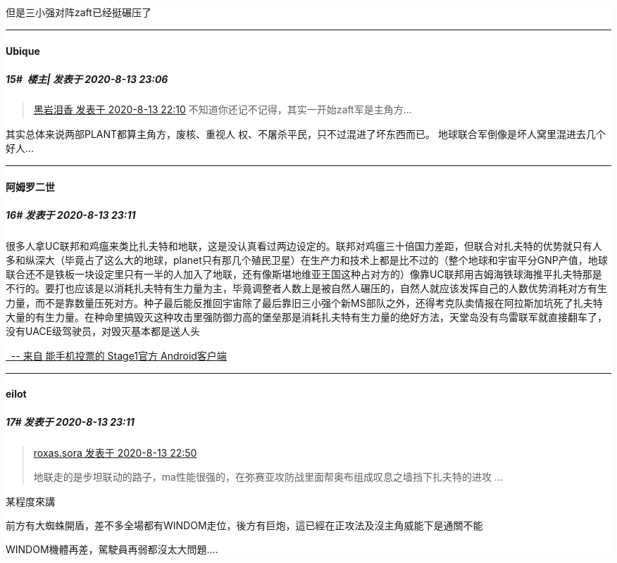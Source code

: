 但是三小强对阵zaft已经挺碾压了







*****

####  Ubique  
##### 15#         楼主| 发表于 2020-8-13 23:06



<blockquote><a href="httphttps://bbs.saraba1st.com/2b/forum.php?mod=redirect&amp;goto=findpost&amp;pid=48421026&amp;ptid=1954595" target="_blank">黑岩泪香 发表于 2020-8-13 22:10</a>
不知道你还记不记得，其实一开始zaft军是主角方...</blockquote>
其实总体来说两部PLANT都算主角方，废核、重视人 权、不屠杀平民，只不过混进了坏东西而已。
地球联合军倒像是坏人窝里混进去几个好人…







*****

####  阿姆罗二世  
##### 16#       发表于 2020-8-13 23:11




很多人拿UC联邦和鸡瘟来类比扎夫特和地联，这是没认真看过两边设定的。联邦对鸡瘟三十倍国力差距，但联合对扎夫特的优势就只有人多和纵深大（毕竟占了这么大的地球，planet只有那几个殖民卫星）在生产力和技术上都是比不过的（整个地球和宇宙平分GNP产值，地球联合还不是铁板一块设定里只有一半的人加入了地联，还有像斯堪地维亚王国这种占对方的）像靠UC联邦用吉姆海铁球海推平扎夫特那是不行的。要打也应该是以消耗扎夫特有生力量为主，毕竟调整者人数上是被自然人碾压的，自然人就应该发挥自己的人数优势消耗对方有生力量，而不是靠数量压死对方。种子最后能反推回宇宙除了最后靠旧三小强个新MS部队之外，还得考克队卖情报在阿拉斯加坑死了扎夫特大量的有生力量。在种命里搞毁灭这种攻击里强防御力高的堡垒那是消耗扎夫特有生力量的绝好方法，天堂岛没有鸟雷联军就直接翻车了，没有UACE级驾驶员，对毁灭基本都是送人头

[  -- 来自 能手机投票的 Stage1官方 Android客户端](https://www.coolapk.com/apk/140634)







*****

####  eilot  
##### 17#       发表于 2020-8-13 23:11



<blockquote><a href="httphttps://bbs.saraba1st.com/2b/forum.php?mod=redirect&amp;goto=findpost&amp;pid=48421490&amp;ptid=1954595" target="_blank">roxas.sora 发表于 2020-8-13 22:50</a>

地联走的是步坦联动的路子，ma性能很强的，在弥赛亚攻防战里面帮奥布组成叹息之墙挡下扎夫特的进攻 ...</blockquote>
某程度來講

前方有大蜘蛛開盾，差不多全場都有WINDOM走位，後方有巨炮，這已經在正攻法及沒主角威能下是通關不能

WINDOM機體再差，駕駛員再弱都沒太大問題....

